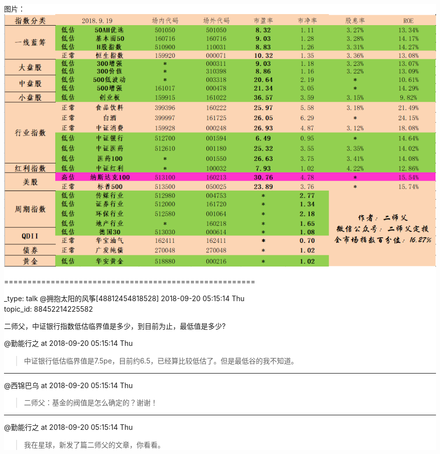 图片：
![](pic/FqZV/FqZV3TCYN5MLDlR6LriH1rJZMuyY.jpg)

======================================================






_type: talk
@拥抱太阳的风筝[48812454818528]
2018-09-20 05:15:14 Thu  
topic_id: 88452214225582

二师父，中证银行指数低估临界值是多少，到目前为止，最低值是多少?

@勤能行之 at 2018-09-20 05:15:14 Thu

> 中证银行低估临界值是7.5pe，目前约6.5，已经算比较低估了。但是最低谷的我不知道。

----------

@西锦巴乌 at 2018-09-20 05:15:14 Thu

> 二师父：基金的阀值是怎么确定的？谢谢！

----------

@勤能行之 at 2018-09-20 05:15:14 Thu

> 我在星球，新发了篇二师父的文章，你看看。
